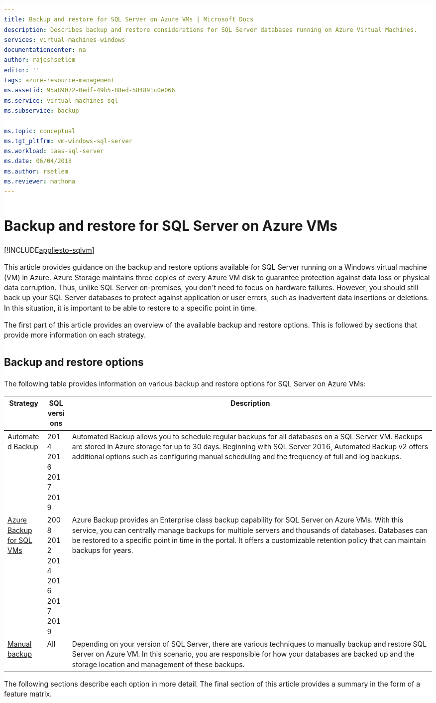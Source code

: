 ```yaml
---
title: Backup and restore for SQL Server on Azure VMs | Microsoft Docs
description: Describes backup and restore considerations for SQL Server databases running on Azure Virtual Machines.
services: virtual-machines-windows
documentationcenter: na
author: rajeshsetlem
editor: ''
tags: azure-resource-management
ms.assetid: 95a89072-0edf-49b5-88ed-584891c0e066
ms.service: virtual-machines-sql
ms.subservice: backup

ms.topic: conceptual
ms.tgt_pltfrm: vm-windows-sql-server
ms.workload: iaas-sql-server
ms.date: 06/04/2018
ms.author: rsetlem
ms.reviewer: mathoma
---
```

# Backup and restore for SQL Server on Azure VMs
[!INCLUDE[appliesto-sqlvm](../../includes/appliesto-sqlvm.md)]

This article provides guidance on the backup and restore options available for SQL Server running on a Windows virtual machine (VM) in Azure. Azure Storage maintains three copies of every Azure VM disk to guarantee protection against data loss or physical data corruption. Thus, unlike SQL Server on-premises, you don't need to focus on hardware failures. However, you should still back up your SQL Server databases to protect against application or user errors, such as inadvertent data insertions or deletions. In this situation, it is important to be able to restore to a specific point in time.

The first part of this article provides an overview of the available backup and restore options. This is followed by sections that provide more information on each strategy.

## Backup and restore options

The following table provides information on various backup and restore options for SQL Server on Azure VMs:

| Strategy | SQL versions | Description |
|---|---|---|
| [Automated Backup](#automated) | 2014<br/> 2016<br/> 2017<br/> 2019 | Automated Backup allows you to schedule regular backups for all databases on a SQL Server VM. Backups are stored in Azure storage for up to 30 days. Beginning with SQL Server 2016, Automated Backup v2 offers additional options such as configuring manual scheduling and the frequency of full and log backups. |
| [Azure Backup for SQL VMs](#azbackup) | 2008<br/> 2012<br/> 2014<br/> 2016<br/> 2017<br/> 2019 | Azure Backup provides an Enterprise class backup capability for SQL Server on Azure VMs. With this service, you can centrally manage backups for multiple servers and thousands of databases. Databases can be restored to a specific point in time in the portal. It offers a customizable retention policy that can maintain backups for years. |
| [Manual backup](#manual) | All | Depending on your version of SQL Server, there are various techniques to manually backup and restore SQL Server on Azure VM. In this scenario, you are responsible for how your databases are backed up and the storage location and management of these backups. |

The following sections describe each option in more detail. The final section of this article provides a summary in the form of a feature matrix.
